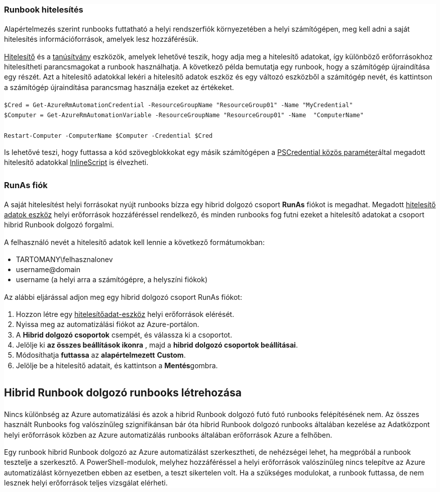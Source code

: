 ### <a name="runbook-authentication"></a>Runbook hitelesítés

Alapértelmezés szerint runbooks futtatható a helyi rendszerfiók környezetében a helyi számítógépen, meg kell adni a saját hitelesítés információforrások, amelyek lesz hozzáférésük.  

[Hitelesítő](http://msdn.microsoft.com/library/dn940015.aspx) és a [tanúsítvány](http://msdn.microsoft.com/library/dn940013.aspx) eszközök, amelyek lehetővé teszik, hogy adja meg a hitelesítő adatokat, így különböző erőforrásokhoz hitelesítheti parancsmagokat a runbook használhatja.  A következő példa bemutatja egy runbook, hogy a számítógép újraindítása egy részét.  Azt a hitelesítő adatokkal lekéri a hitelesítő adatok eszköz és egy változó eszközből a számítógép nevét, és kattintson a számítógép újraindítása parancsmag használja ezeket az értékeket.

    $Cred = Get-AzureRmAutomationCredential -ResourceGroupName "ResourceGroup01" -Name "MyCredential"
    $Computer = Get-AzureRmAutomationVariable -ResourceGroupName "ResourceGroup01" -Name  "ComputerName"

    Restart-Computer -ComputerName $Computer -Credential $Cred

Is lehetővé teszi, hogy futtassa a kód szövegblokkokat egy másik számítógépen a [PSCredential közös paraméter](http://technet.microsoft.com/library/jj129719.aspx)által megadott hitelesítő adatokkal [InlineScript](automation-powershell-workflow.md#inline-script) is élvezheti.

### <a name="runas-account"></a>RunAs fiók

A saját hitelesítést helyi forrásokat nyújt runbooks bízza egy hibrid dolgozó csoport **RunAs** fiókot is megadhat.  Megadott [hitelesítő adatok eszköz](automation-credentials.md) helyi erőforrások hozzáféréssel rendelkező, és minden runbooks fog futni ezeket a hitelesítő adatokat a csoport hibrid Runbook dolgozó forgalmi.  

A felhasználó nevét a hitelesítő adatok kell lennie a következő formátumokban:

- TARTOMANY\felhasznalonev 
- username@domain
- username (a helyi arra a számítógépre, a helyszíni fiókok)


Az alábbi eljárással adjon meg egy hibrid dolgozó csoport RunAs fiókot:

1. Hozzon létre egy [hitelesítőadat-eszköz](automation-credentials.md) helyi erőforrások elérését.
2. Nyissa meg az automatizálási fiókot az Azure-portálon.
2. A **Hibrid dolgozó csoportok** csempét, és válassza ki a csoportot.
3. Jelölje ki **az összes beállítások ikonra** , majd a **hibrid dolgozó csoportok beállításai**.
4. Módosíthatja **futtassa** az **alapértelmezett** **Custom**.
5. Jelölje be a hitelesítő adatait, és kattintson a **Mentés**gombra.


## <a name="creating-runbooks-for-hybrid-runbook-worker"></a>Hibrid Runbook dolgozó runbooks létrehozása

Nincs különbség az Azure automatizálási és azok a hibrid Runbook dolgozó futó futó runbooks felépítésének nem. Az összes használt Runbooks fog valószínűleg szignifikánsan bár óta hibrid Runbook dolgozó runbooks általában kezelése az Adatközpont helyi erőforrások közben az Azure automatizálás runbooks általában erőforrások Azure a felhőben. 

Egy runbook hibrid Runbook dolgozó az Azure automatizálást szerkesztheti, de nehézségei lehet, ha megpróbál a runbook tesztelje a szerkesztő.  A PowerShell-modulok, melyhez hozzáféréssel a helyi erőforrások valószínűleg nincs telepítve az Azure automatizálást környezetben ebben az esetben, a teszt sikertelen volt.  Ha a szükséges modulokat, a runbook futtassa, de nem lesznek helyi erőforrások teljes vizsgálat elérheti.

